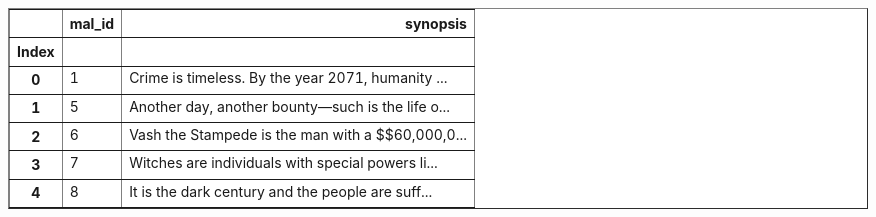 


<div>
<style scoped>
    .dataframe tbody tr th:only-of-type {
        vertical-align: middle;
    }

    .dataframe tbody tr th {
        vertical-align: top;
    }

    .dataframe thead th {
        text-align: right;
    }
</style>
<table border="1" class="dataframe">
  <thead>
    <tr style="text-align: right;">
      <th></th>
      <th>mal_id</th>
      <th>synopsis</th>
    </tr>
    <tr>
      <th>Index</th>
      <th></th>
      <th></th>
    </tr>
  </thead>
  <tbody>
    <tr>
      <th>0</th>
      <td>1</td>
      <td>Crime is timeless. By the year 2071, humanity ...</td>
    </tr>
    <tr>
      <th>1</th>
      <td>5</td>
      <td>Another day, another bounty—such is the life o...</td>
    </tr>
    <tr>
      <th>2</th>
      <td>6</td>
      <td>Vash the Stampede is the man with a $$60,000,0...</td>
    </tr>
    <tr>
      <th>3</th>
      <td>7</td>
      <td>Witches are individuals with special powers li...</td>
    </tr>
    <tr>
      <th>4</th>
      <td>8</td>
      <td>It is the dark century and the people are suff...</td>
    </tr>
  </tbody>
</table>
</div>
